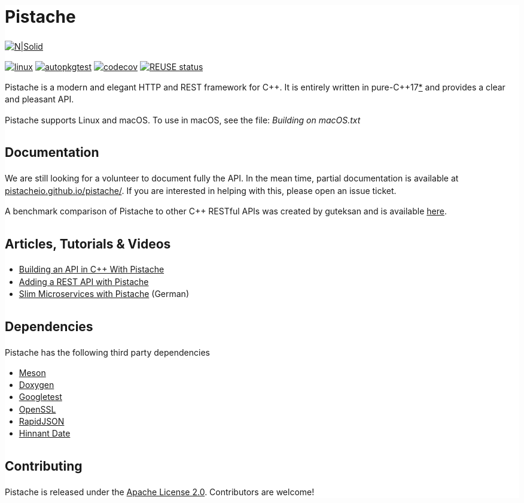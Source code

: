

# Pistache

[![N|Solid](pistache.io/static/img/logo.png)](https://www.github.com/pistacheio/pistache)

[![linux](https://github.com/pistacheio/pistache/actions/workflows/linux.yaml/badge.svg)](https://github.com/pistacheio/pistache/actions/workflows/linux.yaml)
[![autopkgtest](https://github.com/pistacheio/pistache/actions/workflows/autopkgtest.yaml/badge.svg)](https://github.com/pistacheio/pistache/actions/workflows/autopkgtest.yaml)
[![codecov](https://codecov.io/gh/pistacheio/pistache/branch/master/graph/badge.svg)](https://codecov.io/gh/pistacheio/pistache)
[![REUSE status](https://api.reuse.software/badge/github.com/pistacheio/pistache)](https://api.reuse.software/info/github.com/pistacheio/pistache)

Pistache is a modern and elegant HTTP and REST framework for C++. It is entirely written in pure-C++17[\*](#linux-only) and provides a clear and pleasant API.

Pistache supports Linux and macOS. To use in macOS, see the file: *Building on macOS.txt*

## Documentation

We are still looking for a volunteer to document fully the API. In the mean time, partial documentation is available at [pistacheio.github.io/pistache/](https://pistacheio.github.io/pistache/). If you are interested in helping with this, please open an issue ticket.

A benchmark comparison of Pistache to other C++ RESTful APIs was created by guteksan and is available [here](https://github.com/guteksan/REST-CPP-benchmark).

## Articles, Tutorials & Videos

* [Building an API in C++ With Pistache](https://levelup.gitconnected.com/building-an-api-in-c-with-pistache-413247535fd3)
* [Adding a REST API with Pistache](https://www.youtube.com/watch?v=9BCO5W_Kw3Q)
* [Slim Microservices with Pistache](https://www.dev-insider.de/schlanke-microservices-mit-pistache-a-87155e2f183e637103e19708200f8931/) (German)

## Dependencies

Pistache has the following third party dependencies

- [Meson](https://mesonbuild.com)
- [Doxygen](https://www.doxygen.nl/)
- [Googletest](https://github.com/google/googletest)
- [OpenSSL](https://www.openssl.org/)
- [RapidJSON](https://rapidjson.org/)
- [Hinnant Date](https://github.com/HowardHinnant/date)

## Contributing

Pistache is released under the [Apache License 2.0](https://www.apache.org/licenses/LICENSE-2.0). Contributors are welcome!
